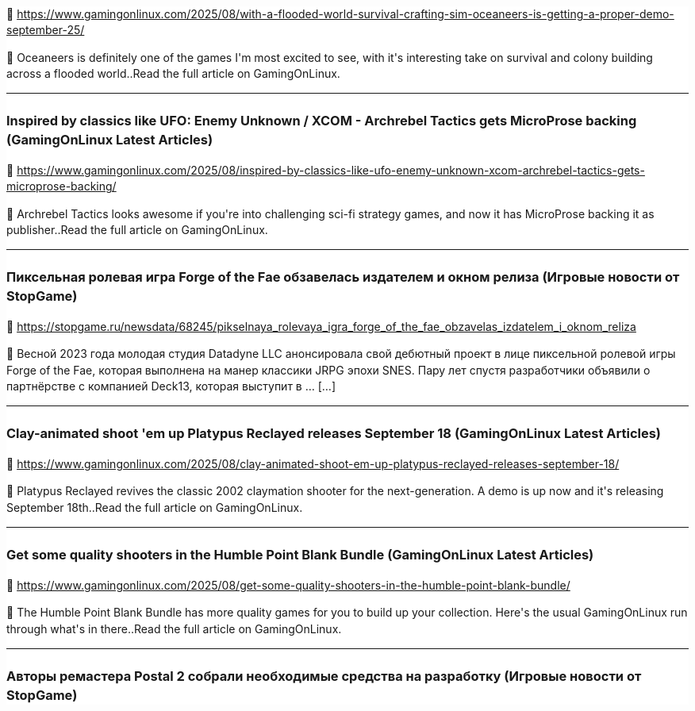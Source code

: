 🔗 https://www.gamingonlinux.com/2025/08/with-a-flooded-world-survival-crafting-sim-oceaneers-is-getting-a-proper-demo-september-25/

💬 Oceaneers is definitely one of the games I'm most excited to see, with it's interesting take on survival and colony building across a flooded world..Read the full article on GamingOnLinux.

---

### Inspired by classics like UFO: Enemy Unknown / XCOM - Archrebel Tactics gets MicroProse backing (GamingOnLinux Latest Articles)

🔗 https://www.gamingonlinux.com/2025/08/inspired-by-classics-like-ufo-enemy-unknown-xcom-archrebel-tactics-gets-microprose-backing/

💬 Archrebel Tactics looks awesome if you're into challenging sci-fi strategy games, and now it has MicroProse backing it as publisher..Read the full article on GamingOnLinux.

---

### Пиксельная ролевая игра Forge of the Fae обзавелась издателем и окном релиза (Игровые новости от StopGame)

🔗 https://stopgame.ru/newsdata/68245/pikselnaya_rolevaya_igra_forge_of_the_fae_obzavelas_izdatelem_i_oknom_reliza

💬 Весной 2023 года молодая студия Datadyne LLC анонсировала свой дебютный проект в лице пиксельной ролевой игры Forge of the Fae, которая выполнена на манер классики JRPG эпохи SNES. Пару лет спустя разработчики объявили о партнёрстве с компанией Deck13, которая выступит в … […]

---

### Clay-animated shoot 'em up Platypus Reclayed releases September 18 (GamingOnLinux Latest Articles)

🔗 https://www.gamingonlinux.com/2025/08/clay-animated-shoot-em-up-platypus-reclayed-releases-september-18/

💬 Platypus Reclayed revives the classic 2002 claymation shooter for the next-generation. A demo is up now and it's releasing September 18th..Read the full article on GamingOnLinux.

---

### Get some quality shooters in the Humble Point Blank Bundle (GamingOnLinux Latest Articles)

🔗 https://www.gamingonlinux.com/2025/08/get-some-quality-shooters-in-the-humble-point-blank-bundle/

💬 The Humble Point Blank Bundle has more quality games for you to build up your collection. Here's the usual GamingOnLinux run through what's in there..Read the full article on GamingOnLinux.

---

### Авторы ремастера Postal 2 собрали необходимые средства на разработку (Игровые новости от StopGame)
